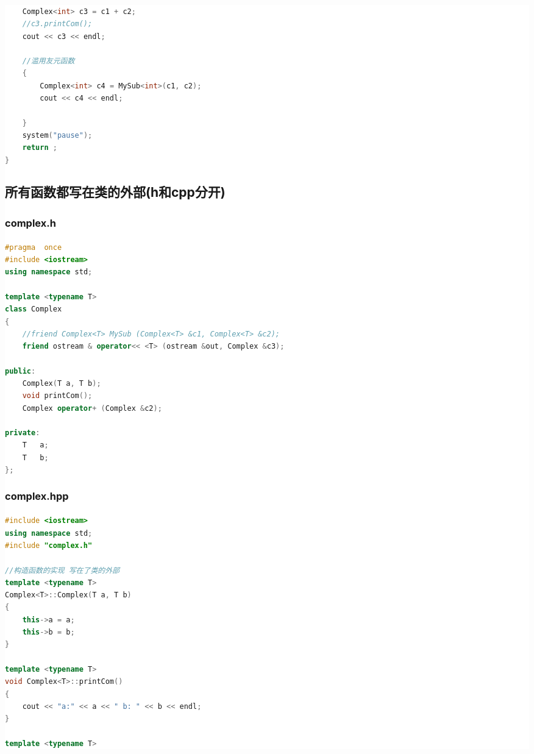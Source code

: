 ```C++
	Complex<int> c3 = c1 + c2;
	//c3.printCom();
	cout << c3 << endl;

	//滥用友元函数
	{
		Complex<int> c4 = MySub<int>(c1, c2);
		cout << c4 << endl;

	}
	system("pause");
	return ;
}
```

## 所有函数都写在类的外部(h和cpp分开)

### complex.h

```c++
#pragma  once
#include <iostream>
using namespace std;

template <typename T>
class Complex
{
	//friend Complex<T> MySub (Complex<T> &c1, Complex<T> &c2);
	friend ostream & operator<< <T> (ostream &out, Complex &c3);

public:
	Complex(T a, T b);
	void printCom();
	Complex operator+ (Complex &c2);	

private:
	T	a;
	T	b;
};
```

### complex.hpp

```c++
#include <iostream>
using namespace std;
#include "complex.h"

//构造函数的实现 写在了类的外部
template <typename T>
Complex<T>::Complex(T a, T b)
{
	this->a = a;
	this->b = b;
}

template <typename T>
void Complex<T>::printCom()
{
	cout << "a:" << a << " b: " << b << endl;
}

template <typename T>
```